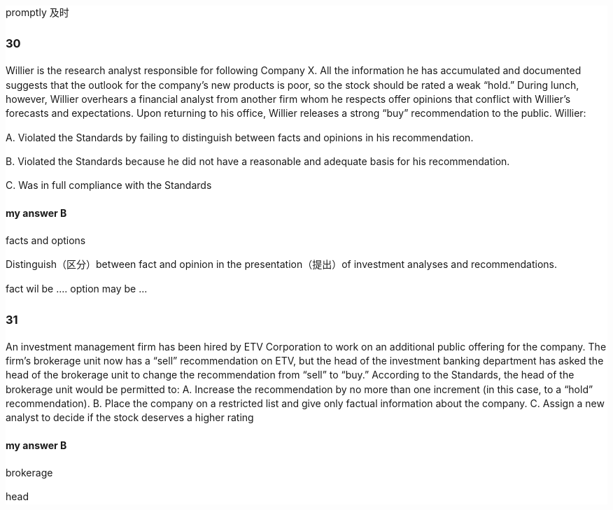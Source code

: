 
promptly 及时



### 30

Willier is the research analyst responsible for following Company X. All the
information he has accumulated and documented suggests that the
outlook for the company’s new products is poor, so the stock should be
rated a weak “hold.” During lunch, however, Willier overhears a financial
analyst from another firm whom he respects offer opinions that conflict
with Willier’s forecasts and expectations. Upon returning to his office,
Willier releases a strong “buy” recommendation to the public. Willier:


A. Violated the Standards by failing to distinguish between facts and
opinions in his recommendation.

B. Violated the Standards because he did not have a reasonable and
adequate basis for his recommendation.

C. Was in full compliance with the Standards


####  my answer  B



facts and options 

Distinguish（区分）between fact and opinion in the presentation（提出）of investment 
analyses and recommendations.

fact wil be .... option may be ...




### 31

An investment management firm has been hired by ETV Corporation to
work on an additional public offering for the company. The firm’s
brokerage unit now has a “sell” recommendation on ETV, but the head of
the investment banking department has asked the head of the brokerage
unit to change the recommendation from “sell” to “buy.” According to the
Standards, the head of the brokerage unit would be permitted to:
A. Increase the recommendation by no more than one increment (in this
case, to a “hold” recommendation).
B. Place the company on a restricted list and give only factual
information about the company.
C. Assign a new analyst to decide if the stock deserves a higher rating


#### my answer B

brokerage 

head

